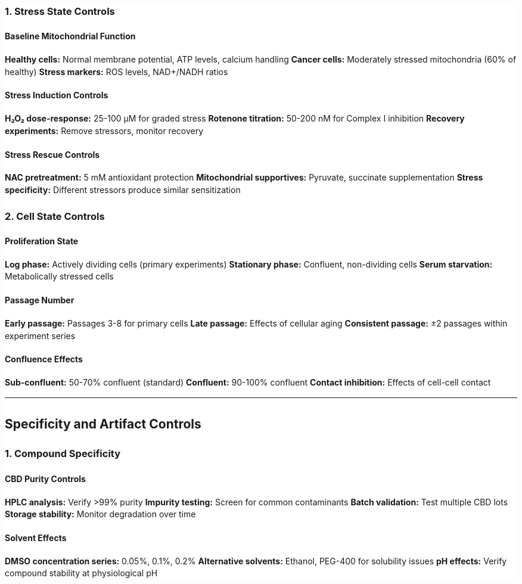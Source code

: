 ### 1. Stress State Controls

#### Baseline Mitochondrial Function
**Healthy cells:** Normal membrane potential, ATP levels, calcium handling
**Cancer cells:** Moderately stressed mitochondria (60% of healthy)
**Stress markers:** ROS levels, NAD+/NADH ratios

#### Stress Induction Controls
**H₂O₂ dose-response:** 25-100 μM for graded stress
**Rotenone titration:** 50-200 nM for Complex I inhibition
**Recovery experiments:** Remove stressors, monitor recovery

#### Stress Rescue Controls
**NAC pretreatment:** 5 mM antioxidant protection
**Mitochondrial supportives:** Pyruvate, succinate supplementation
**Stress specificity:** Different stressors produce similar sensitization

### 2. Cell State Controls

#### Proliferation State
**Log phase:** Actively dividing cells (primary experiments)
**Stationary phase:** Confluent, non-dividing cells
**Serum starvation:** Metabolically stressed cells

#### Passage Number
**Early passage:** Passages 3-8 for primary cells
**Late passage:** Effects of cellular aging
**Consistent passage:** ±2 passages within experiment series

#### Confluence Effects
**Sub-confluent:** 50-70% confluent (standard)
**Confluent:** 90-100% confluent
**Contact inhibition:** Effects of cell-cell contact

---

## Specificity and Artifact Controls

### 1. Compound Specificity

#### CBD Purity Controls
**HPLC analysis:** Verify >99% purity
**Impurity testing:** Screen for common contaminants
**Batch validation:** Test multiple CBD lots
**Storage stability:** Monitor degradation over time

#### Solvent Effects
**DMSO concentration series:** 0.05%, 0.1%, 0.2%
**Alternative solvents:** Ethanol, PEG-400 for solubility issues
**pH effects:** Verify compound stability at physiological pH
